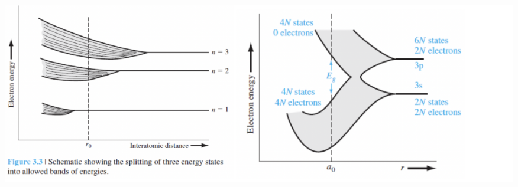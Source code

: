 <img src="images/2.png" alt="image" width="45%" height="auto"> <img src="images/3.png" alt="image" width="45%" height="auto">